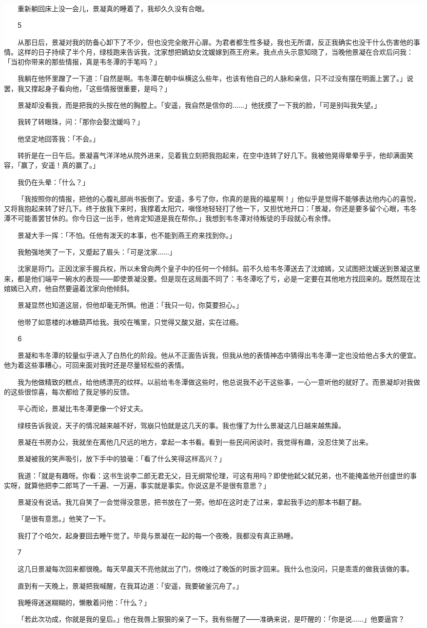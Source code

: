 &emsp;&emsp;重新躺回床上没一会儿，景凝真的睡着了，我却久久没有合眼。  
  
&emsp;&emsp;5  
  
&emsp;&emsp;从那日后，景凝对我的防备心卸下了不少，但也没完全敞开心扉。为君者都生性多疑，我也无所谓，反正我确实也没干什么伤害他的事情。这样的日子持续了半个月，绿枝跑来告诉我，沈家想把嫡幼女沈媛嫁到燕王府来。我点点头示意知晓了，当晚他景凝在合欢后问我：「当初你带来的那些情报，真是韦冬潭的手笔吗？」  
  
&emsp;&emsp;我躺在他怀里蹭了一下道：「自然是啊。韦冬潭在朝中纵横这么些年，也该有他自己的人脉和亲信，只不过没有摆在明面上罢了。」说罢，我又撑起身子看向他，「这些情报很重要，是吗？」  
  
&emsp;&emsp;景凝却没看我，而是把我的头按在他的胸膛上。「安遥，我自然是信你的……」他抚摸了一下我的脸，「可是别叫我失望。」  
  
&emsp;&emsp;我转了转眼珠，问：「那你会娶沈媛吗？」  
  
&emsp;&emsp;他坚定地回答我：「不会。」  
  
&emsp;&emsp;转折是在一日午后。景凝喜气洋洋地从院外进来，见着我立刻把我抱起来，在空中连转了好几下。我被他晃得晕晕乎乎，他却满面笑容，「赢了，安遥！真的赢了。」  
  
&emsp;&emsp;我仍在头晕：「什么？」  
  
&emsp;&emsp;「我按照你的情报，把他的心腹礼部尚书扳倒了。安遥，多亏了你，你真的是我的福星啊！」他似乎是觉得不能够表达他内心的喜悦，又将我抱起来转了好几下。终于放我下来时，我撑着太阳穴，嗔怪地轻轻打了他一下，又担忧地开口：「景凝，你还是要多留个心眼，韦冬潭不可能善罢甘休的。你今日这一出手，他肯定知道是我在帮你。」我想到韦冬潭对待叛徒的手段就心有余悸。  
  
&emsp;&emsp;景凝大手一挥：「不怕。任他有泼天的本事，也不能到燕王府来找到你。」  
  
&emsp;&emsp;我勉强地笑了一下，又蹙起了眉头：「可是沈家……」  
  
&emsp;&emsp;沈家是将门。正因沈家手握兵权，所以未曾向两个皇子中的任何一个倾斜。前不久给韦冬潭送去了沈婠嫣，又试图把沈媛送到景凝这里来，都是他们端平一碗水的表现——即使景凝没要。但是现在这局面不同了：韦冬潭吃了亏，必是一定要在其他地方找回来的。既然现在沈婠嫣已入府，他自然要逼着沈家向他倾斜。  
  
&emsp;&emsp;景凝显然也知道这层，但他却毫无所惧。他道：「我只一句，你莫要担心。」  
  
&emsp;&emsp;他带了如意楼的冰糖葫芦给我。我咬在嘴里，只觉得又酸又甜，实在过瘾。  
  
&emsp;&emsp;6  
  
&emsp;&emsp;景凝和韦冬潭的较量似乎进入了白热化的阶段。他从不正面告诉我，但我从他的表情神态中猜得出韦冬潭一定也没给他占多大的便宜。他为着这些事糟心，可回来面对我时还是尽量轻松些的表情。  
  
&emsp;&emsp;我为他做精致的糕点，给他绣漂亮的纹样。以前给韦冬潭做这些时，他总说我不必干这些事，一心一意听他的就好了。而景凝却对我做的这些很惊喜，每次都给了我足够的反馈。  
  
&emsp;&emsp;平心而论，景凝比韦冬潭更像一个好丈夫。  
  
&emsp;&emsp;绿枝告诉我说，天子的情况越来越不好，驾崩只怕就是这几天的事。我也懂了为什么景凝这几日越来越焦躁。  
  
&emsp;&emsp;景凝在书房办公，我就坐在离他几尺远的地方，拿起一本书看。看到一些民间闲谈时，我觉得有趣，没忍住笑了出来。  
  
&emsp;&emsp;景凝被我的笑声吸引，放下手中的狼毫：「看了什么笑得这样高兴？」  
  
&emsp;&emsp;我道：「就是有趣呀。你看：这书生说李二郎无君无父，目无纲常伦理，可这有用吗？即使他弑父弑兄弟，也不能掩盖他开创盛世的事实呀，就算他把李二郎骂了一千遍、一万遍，事实就是事实。你说这是不是很有意思？」  
  
&emsp;&emsp;景凝没有说话。我兀自笑了一会觉得没意思，把书放在了一旁。他却在这时走了过来，拿起我手边的那本书翻了翻。  
  
&emsp;&emsp;「是很有意思。」他笑了一下。  
  
&emsp;&emsp;我打了个哈欠，起身要回去睡午觉了。毕竟与景凝在一起的每一个夜晚，我都没有真正熟睡。  
  
&emsp;&emsp;7  
  
&emsp;&emsp;这几日景凝每次回来都很晚。每天早晨天不亮他就出了门，傍晚过了晚饭的时辰才回来。我什么也没问，只是乖乖的做我该做的事。  
  
&emsp;&emsp;直到有一天晚上，景凝把我喊醒，在我耳边道：「安遥，我要破釜沉舟了。」  
  
&emsp;&emsp;我睡得迷迷糊糊的，懒散着问他：「什么？」  
  
&emsp;&emsp;「若此次功成，你就是我的皇后。」他在我唇上狠狠的亲了一下。我有些醒了——准确来说，是吓醒的：「你是说……」他要逼宫？  
  